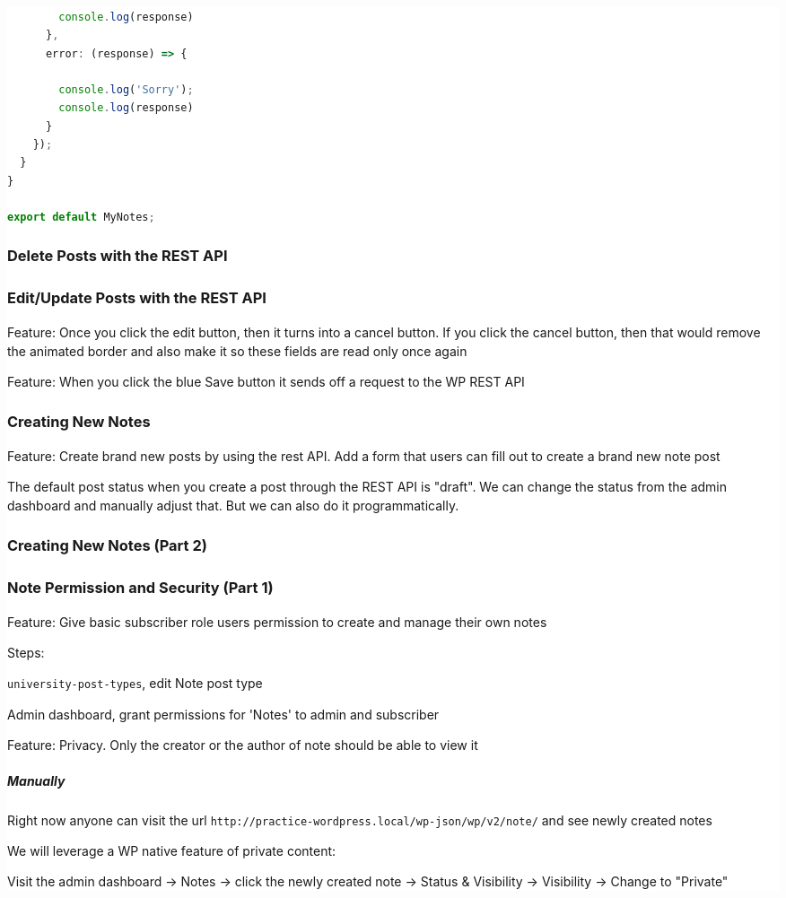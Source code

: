 ```js
        console.log(response)
      },
      error: (response) => {
       
        console.log('Sorry');
        console.log(response)
      }
    });
  }
}

export default MyNotes;
```

### Delete Posts with the REST API

### Edit/Update Posts with the REST API

Feature: Once you click the edit button, then it turns into a cancel button. If you click the cancel button, then that would remove the animated border and also make it so these fields are read only once again

Feature: When you click the blue Save button it sends off a request to the WP REST API

### Creating New Notes

Feature: Create brand new posts by using the rest API. Add a form that users can fill out to create a brand new note post

The default post status when you create a post through the REST API is "draft". We can change the status from the admin dashboard and manually adjust that. But we can also do it programmatically.

### Creating New Notes (Part 2)

### Note Permission and Security (Part 1)

Feature: Give basic subscriber role users permission to create and manage their own notes

Steps:

`university-post-types`, edit Note post type

Admin dashboard, grant permissions for 'Notes' to admin and subscriber

Feature: Privacy. Only the creator or the author of note should be able to view it

##### Manually

Right now anyone can visit the url `http://practice-wordpress.local/wp-json/wp/v2/note/` and see newly created notes

We will leverage a WP native feature of private content:

Visit the admin dashboard -> Notes -> click the newly created note -> Status & Visibility -> Visibility -> Change to "Private"
